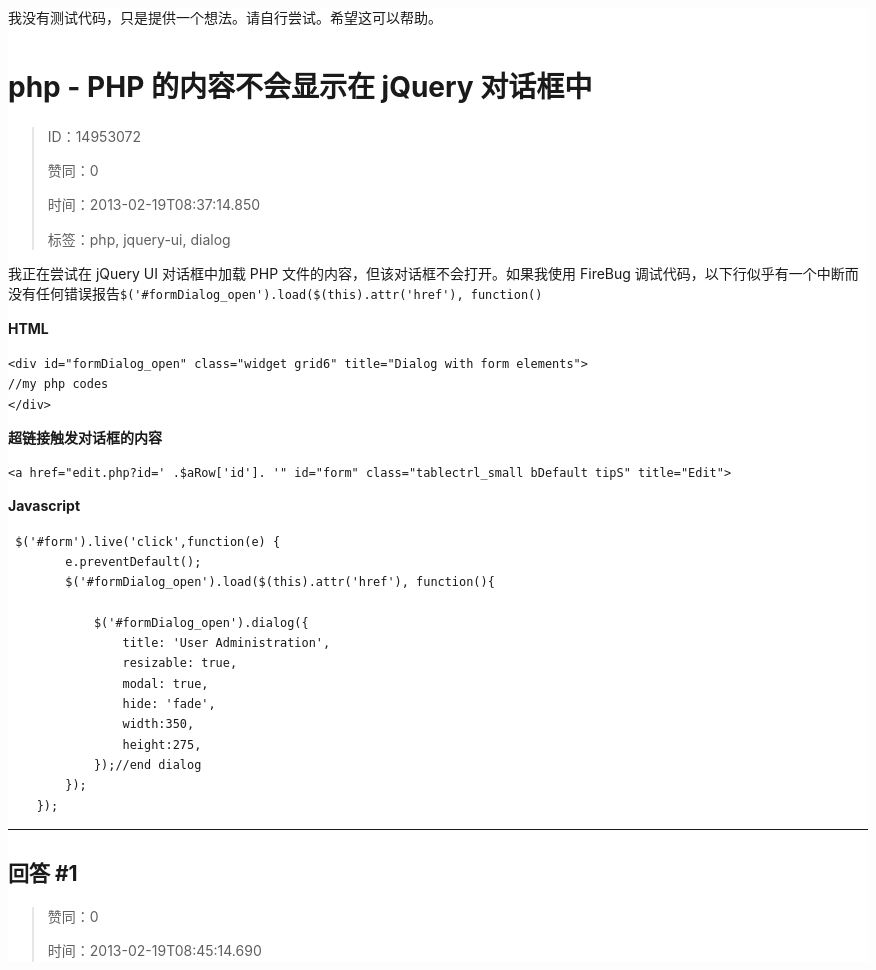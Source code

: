 
我没有测试代码，只是提供一个想法。请自行尝试。希望这可以帮助。

# php - PHP 的内容不会显示在 jQuery 对话框中

> ID：14953072
> 
> 赞同：0
> 
> 时间：2013-02-19T08:37:14.850
> 
> 标签：php, jquery-ui, dialog

我正在尝试在 jQuery UI 对话框中加载 PHP 文件的内容，但该对话框不会打开。如果我使用 FireBug 调试代码，以下行似乎有一个中断而没有任何错误报告`$('#formDialog_open').load($(this).attr('href'), function()`

**HTML**

```
<div id="formDialog_open" class="widget grid6" title="Dialog with form elements">
//my php codes
</div> 
```

**超链接触发对话框的内容**

```
<a href="edit.php?id=' .$aRow['id']. '" id="form" class="tablectrl_small bDefault tipS" title="Edit"> 
```

**Javascript**

```
 $('#form').live('click',function(e) {
        e.preventDefault();
        $('#formDialog_open').load($(this).attr('href'), function(){

            $('#formDialog_open').dialog({
                title: 'User Administration',
                resizable: true,
                modal: true,
                hide: 'fade',
                width:350,
                height:275,
            });//end dialog   
        });
    }); 
```

* * *

## 回答 #1

> 赞同：0
> 
> 时间：2013-02-19T08:45:14.690
